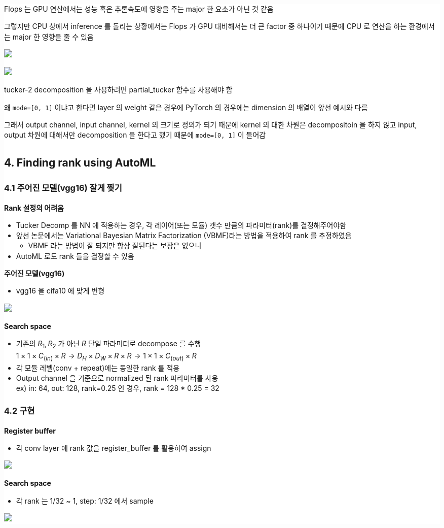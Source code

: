 Flops 는 GPU 연산에서는 성능 혹은 추론속도에 영향을 주는 major 한 요소가 아닌 것 같음

그렇지만 CPU 상에서 inference 를 돌리는 상황에서는 Flops 가 GPU 대비해서는 더 큰 factor 중 하나이기 때문에 CPU 로 연산을 하는 환경에서는
major 한 영향을 줄 수 있음

![]({{site.url}}/assets/images/a00eada4.png)

![]({{site.url}}/assets/images/ec2fa320.png)

tucker-2 decomposition 을 사용하려면 partial_tucker 함수를 사용해야 함

왜 `mode=[0, 1]` 이냐고 한다면 layer 의 weight 같은 경우에 PyTorch 의 경우에는 dimension 의 배열이 앞선 예시와 다름

그래서 output channel, input channel, kernel 의 크기로 정의가 되기 때문에 kernel 의 대한 차원은 decompositoin 을 하지 않고
input, output 차원에 대해서만 decomposition 을 한다고 했기 때문에 `mode=[0, 1]` 이 들어감

## 4. Finding rank using AutoML

### 4.1 주어진 모델(vgg16) 잘게 찢기

**Rank 설정의 어려움**

- Tucker Decomp 를 NN 에 적용하는 경우, 각 레이어(또는 모듈) 갯수 만큼의 파라미터(rank)를 결정해주어야함
- 앞선 논문에서는 Variational Bayesian Matrix Factorization (VBMF)라는 방법을 적용하여 rank 를 추정하였음
  - VBMF 라는 방법이 잘 되지만 항상 잘된다는 보장은 없으니
- AutoML 로도 rank 들을 결정할 수 있음

**주어진 모델(vgg16)**

- vgg16 을 cifa10 에 맞게 변형

![]({{site.url}}/assets/images/9fbe538b.png)

**Search space**

- 기존의 $R_1, R_2$ 가 아닌 $R$ 단일 파라미터로 decompose 를 수행  
$1 \times 1 \times C_{(in)} \times R \rightarrow D_H \times D_W \times R \times R \rightarrow 1 \times 1 \times C_{(out)} \times R$
- 각 모듈 레벨(conv + repeat)에는 동일한 rank 를 적용
- Output channel 을 기준으로 normalized 된 rank 파라미터를 사용  
ex) in: 64, out: 128, rank=0.25 인 경우, rank = 128 * 0.25 = 32

### 4.2 구현

**Register buffer**

- 각 conv layer 에 rank 값을 register_buffer 를 활용하여 assign

![]({{site.url}}/assets/images/db1b5f75.png)

**Search space**

- 각 rank 는 1/32 ~ 1, step: 1/32 에서 sample

![]({{site.url}}/assets/images/e24889ac.png)
